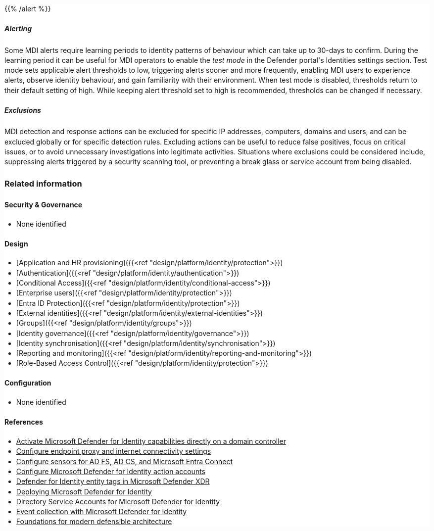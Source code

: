 {{% /alert %}}

##### Alerting

Some MDI alerts require learning periods to identity patterns of behaviour which can take up to 30-days to confirm. During the learning period it can be useful for MDI operators to enable the *test mode* in the Defender portal's Identities settings section. Test mode sets applicable alert thresholds to low, triggering alerts sooner and more frequently, enabling MDI users to experience alerts, observe identity behaviour, and gain familiarity with their environment. When test mode is disabled, thresholds return to their default setting of high. While keeping alert threshold set to high is recommended, thresholds can be changed if necessary.

##### Exclusions

MDI detection and response actions can be excluded for specific IP addresses, computers, domains and users, and can be excluded globally or for specific detection rules. Excluding actions can be useful to reduce false positives, focus on critical issues, or to avoid unnecessary investigations into legitimate activities. Situations where exclusions could be considered include, suppressing alerts triggered by a security scanning tool, or preventing a break glass or service account from being disabled.

### Related information

#### Security & Governance

* None identified

#### Design

* [Application and HR provisioning]({{<ref "design/platform/identity/protection">}})
* [Authentication]({{<ref "design/platform/identity/authentication">}})
* [Conditional Access]({{<ref "design/platform/identity/conditional-access">}})
* [Enterprise users]({{<ref "design/platform/identity/protection">}})
* [Entra ID Protection]({{<ref "design/platform/identity/protection">}})
* [External identities]({{<ref "design/platform/identity/external-identities">}})
* [Groups]({{<ref "design/platform/identity/groups">}})
* [Identity governance]({{<ref "design/platform/identity/governance">}})
* [Identity synchronisation]({{<ref "design/platform/identity/synchronisation">}})
* [Reporting and monitoring]({{<ref "design/platform/identity/reporting-and-monitoring">}})
* [Role-Based Access Control]({{<ref "design/platform/identity/protection">}})

#### Configuration

* None identified

#### References

* [Activate Microsoft Defender for Identity capabilities directly on a domain controller](https://learn.microsoft.com/en-au/defender-for-identity/deploy/activate-capabilities)
* [Configure endpoint proxy and internet connectivity settings](https://learn.microsoft.com/en-au/defender-for-identity/deploy/configure-proxy)
* [Configure sensors for AD FS, AD CS, and Microsoft Entra Connect](https://learn.microsoft.com/en-au/defender-for-identity/deploy/active-directory-federation-services)
* [Configure Microsoft Defender for Identity action accounts](https://learn.microsoft.com/en-au/defender-for-identity/deploy/manage-action-accounts)
* [Defender for Identity entity tags in Microsoft Defender XDR](https://learn.microsoft.com/en-au/defender-for-identity/entity-tags)
* [Deploying Microsoft Defender for Identity](https://techcommunity.microsoft.com/blog/coreinfrastructureandsecurityblog/deploying-microsoft-defender-for-identity/4363501)
* [Directory Service Accounts for Microsoft Defender for Identity](https://learn.microsoft.com/en-au/defender-for-identity/deploy/directory-service-accounts)
* [Event collection with Microsoft Defender for Identity](https://learn.microsoft.com/en-au/defender-for-identity/deploy/event-collection-overview)
* [Foundations for modern defensible architecture](https://www.cyber.gov.au/resources-business-and-government/governance-and-user-education/modern-defensible-architecture/foundations-modern-defensible-architecture)